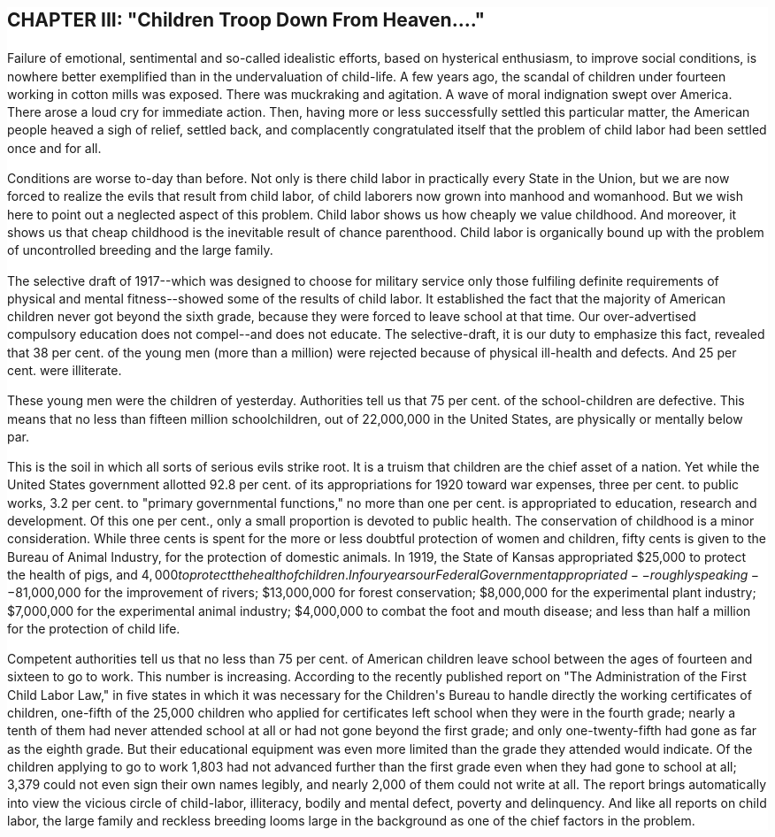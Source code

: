 
##  CHAPTER III: "Children Troop Down From Heaven...."

Failure of emotional, sentimental and so-called idealistic efforts, based on hysterical enthusiasm, to improve social conditions, is nowhere better exemplified than in the undervaluation of child-life. A few years ago, the scandal of children under fourteen working in cotton mills was exposed. There was muckraking and agitation. A wave of moral indignation swept over America. There arose a loud cry for immediate action. Then, having more or less successfully settled this particular matter, the American people heaved a sigh of relief, settled back, and complacently congratulated itself that the problem of child labor had been settled once and for all.

Conditions are worse to-day than before. Not only is there child labor in practically every State in the Union, but we are now forced to realize the evils that result from child labor, of child laborers now grown into manhood and womanhood. But we wish here to point out a neglected aspect of this problem. Child labor shows us how cheaply we value childhood. And moreover, it shows us that cheap childhood is the inevitable result of chance parenthood. Child labor is organically bound up with the problem of uncontrolled breeding and the large family.

The selective draft of 1917--which was designed to choose for military service only those fulfiling definite requirements of physical and mental fitness--showed some of the results of child labor. It established the fact that the majority of American children never got beyond the sixth grade, because they were forced to leave school at that time. Our over-advertised compulsory education does not compel--and does not educate. The selective-draft, it is our duty to emphasize this fact, revealed that 38 per cent. of the young men (more than a million) were rejected because of physical ill-health and defects. And 25 per cent. were illiterate.

These young men were the children of yesterday. Authorities tell us that 75 per cent. of the school-children are defective. This means that no less than fifteen million schoolchildren, out of 22,000,000 in the United States, are physically or mentally below par.

This is the soil in which all sorts of serious evils strike root. It is a truism that children are the chief asset of a nation. Yet while the United States government allotted 92.8 per cent. of its appropriations for 1920 toward war expenses, three per cent. to public works, 3.2 per cent. to "primary governmental functions," no more than one per cent. is appropriated to education, research and development. Of this one per cent., only a small proportion is devoted to public health. The conservation of childhood is a minor consideration. While three cents is spent for the more or less doubtful protection of women and children, fifty cents is given to the Bureau of Animal Industry, for the protection of domestic animals. In 1919, the State of Kansas appropriated $25,000 to protect the health of pigs, and $4,000 to protect the health of children. In four years our Federal Government appropriated--roughly speaking--$81,000,000 for the improvement of rivers; $13,000,000 for forest conservation; $8,000,000 for the experimental plant industry; $7,000,000 for the experimental animal industry; $4,000,000 to combat the foot and mouth disease; and less than half a million for the protection of child life.

Competent authorities tell us that no less than 75 per cent. of American children leave school between the ages of fourteen and sixteen to go to work. This number is increasing. According to the recently published report on "The Administration of the First Child Labor Law," in five states in which it was necessary for the Children's Bureau to handle directly the working certificates of children, one-fifth of the 25,000 children who applied for certificates left school when they were in the fourth grade; nearly a tenth of them had never attended school at all or had not gone beyond the first grade; and only one-twenty-fifth had gone as far as the eighth grade. But their educational equipment was even more limited than the grade they attended would indicate. Of the children applying to go to work 1,803 had not advanced further than the first grade even when they had gone to school at all; 3,379 could not even sign their own names legibly, and nearly 2,000 of them could not write at all. The report brings automatically into view the vicious circle of child-labor, illiteracy, bodily and mental defect, poverty and delinquency. And like all reports on child labor, the large family and reckless breeding looms large in the background as one of the chief factors in the problem.
